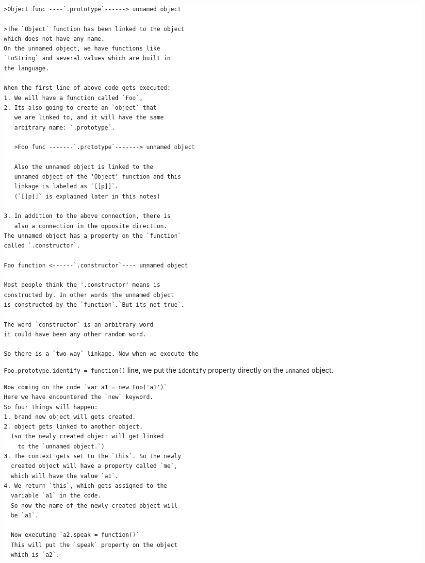     >Object func ----`.prototype`------> unnamed object
    
    >The `Object` function has been linked to the object
    which does not have any name.  
    On the unnamed object, we have functions like
    `toString` and several values which are built in
    the language.

    When the first line of above code gets executed:
    1. We will have a function called `Foo`,         
    2. Its also going to create an `object` that 
       we are linked to, and it will have the same 
       arbitrary name: `.prototype`.
       
       >Foo func -------`.prototype`-------> unnamed object
          
       Also the unnamed object is linked to the 
       unnamed object of the 'Object' function and this
       linkage is labeled as `[[p]]`.
       (`[[p]]` is explained later in this notes)

    3. In addition to the above connection, there is 
       also a connection in the opposite direction.
    The unnamed object has a property on the `function`
    called `.constructor`.

    Foo function <------`.constructor`---- unnamed object

    Most people think the '.constructor' means is
    constructed by. In other words the unnamed object 
    is constructed by the `function`.`But its not true`.

    The word `constructor` is an arbitrary word
    it could have been any other random word.

    So there is a `two-way` linkage. Now when we execute the
   `Foo.prototype.identify = function()` line, we put the
   `identify` property directly on the `unnamed` object.

    Now coming on the code `var a1 = new Foo('a1')`
    Here we have encountered the `new` keyword.
    So four things will happen:
    1. brand new object will gets created.
    2. object gets linked to another object.
      (so the newly created object will get linked
        to the `unnamed object.`)
    3. The context gets set to the `this`. So the newly
      created object will have a property called `me`,
      which will have the value `a1`.
    4. We return `this`, which gets assigned to the 
      variable `a1` in the code.
      So now the name of the newly created object will 
      be `a1`. 

      Now executing `a2.speak = function()`
      This will put the `speak` property on the object
      which is `a2`.
